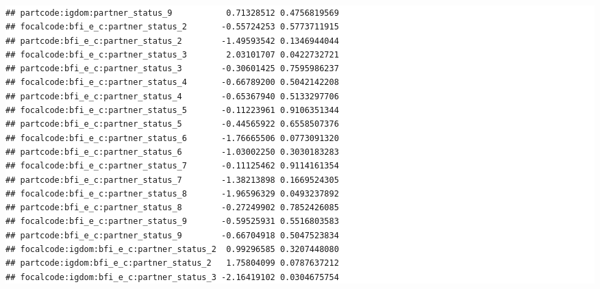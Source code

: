     ## partcode:igdom:partner_status_9           0.71328512 0.4756819569
    ## focalcode:bfi_e_c:partner_status_2       -0.55724253 0.5773711915
    ## partcode:bfi_e_c:partner_status_2        -1.49593542 0.1346944044
    ## focalcode:bfi_e_c:partner_status_3        2.03101707 0.0422732721
    ## partcode:bfi_e_c:partner_status_3        -0.30601425 0.7595986237
    ## focalcode:bfi_e_c:partner_status_4       -0.66789200 0.5042142208
    ## partcode:bfi_e_c:partner_status_4        -0.65367940 0.5133297706
    ## focalcode:bfi_e_c:partner_status_5       -0.11223961 0.9106351344
    ## partcode:bfi_e_c:partner_status_5        -0.44565922 0.6558507376
    ## focalcode:bfi_e_c:partner_status_6       -1.76665506 0.0773091320
    ## partcode:bfi_e_c:partner_status_6        -1.03002250 0.3030183283
    ## focalcode:bfi_e_c:partner_status_7       -0.11125462 0.9114161354
    ## partcode:bfi_e_c:partner_status_7        -1.38213898 0.1669524305
    ## focalcode:bfi_e_c:partner_status_8       -1.96596329 0.0493237892
    ## partcode:bfi_e_c:partner_status_8        -0.27249902 0.7852426085
    ## focalcode:bfi_e_c:partner_status_9       -0.59525931 0.5516803583
    ## partcode:bfi_e_c:partner_status_9        -0.66704918 0.5047523834
    ## focalcode:igdom:bfi_e_c:partner_status_2  0.99296585 0.3207448080
    ## partcode:igdom:bfi_e_c:partner_status_2   1.75804099 0.0787637212
    ## focalcode:igdom:bfi_e_c:partner_status_3 -2.16419102 0.0304675754